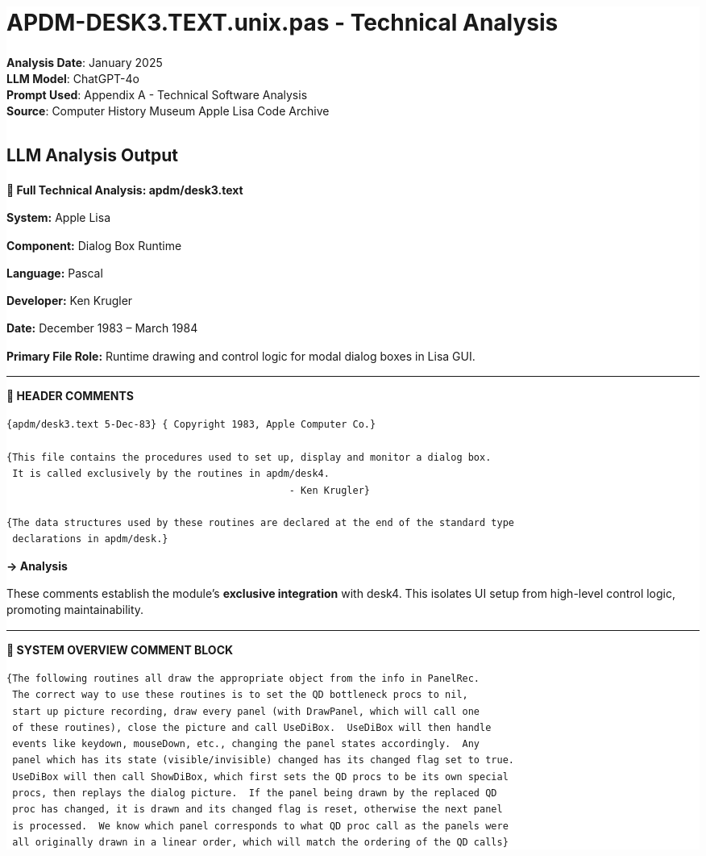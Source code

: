 # APDM-DESK3.TEXT.unix.pas - Technical Analysis

**Analysis Date**: January 2025  
**LLM Model**: ChatGPT-4o  
**Prompt Used**: Appendix A - Technical Software Analysis  
**Source**: Computer History Museum Apple Lisa Code Archive

## LLM Analysis Output

**📘 Full Technical Analysis: apdm/desk3.text**

**System:** Apple Lisa

**Component:** Dialog Box Runtime

**Language:** Pascal

**Developer:** Ken Krugler

**Date:** December 1983 – March 1984

**Primary File Role:** Runtime drawing and control logic for modal dialog boxes in Lisa GUI.

---

**🔹 HEADER COMMENTS**

```
{apdm/desk3.text 5-Dec-83} { Copyright 1983, Apple Computer Co.}

{This file contains the procedures used to set up, display and monitor a dialog box.
 It is called exclusively by the routines in apdm/desk4.
                                                 - Ken Krugler}

{The data structures used by these routines are declared at the end of the standard type
 declarations in apdm/desk.}
```

**→ Analysis**

These comments establish the module’s **exclusive integration** with desk4. This isolates UI setup from high-level control logic, promoting maintainability.

---

**🔹 SYSTEM OVERVIEW COMMENT BLOCK**

```
{The following routines all draw the appropriate object from the info in PanelRec.
 The correct way to use these routines is to set the QD bottleneck procs to nil,
 start up picture recording, draw every panel (with DrawPanel, which will call one
 of these routines), close the picture and call UseDiBox.  UseDiBox will then handle
 events like keydown, mouseDown, etc., changing the panel states accordingly.  Any
 panel which has its state (visible/invisible) changed has its changed flag set to true.
 UseDiBox will then call ShowDiBox, which first sets the QD procs to be its own special
 procs, then replays the dialog picture.  If the panel being drawn by the replaced QD
 proc has changed, it is drawn and its changed flag is reset, otherwise the next panel
 is processed.  We know which panel corresponds to what QD proc call as the panels were
 all originally drawn in a linear order, which will match the ordering of the QD calls}
```
